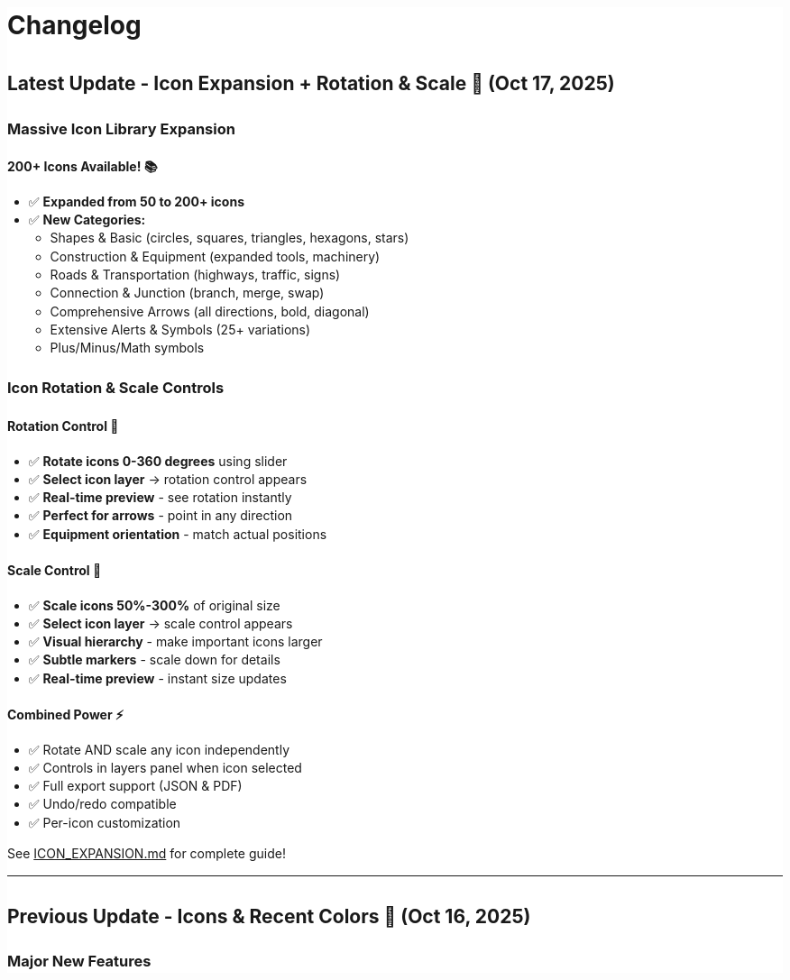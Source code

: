 # Changelog

## Latest Update - Icon Expansion + Rotation & Scale 🎨 (Oct 17, 2025)

### Massive Icon Library Expansion

#### **200+ Icons Available!** 📚
- ✅ **Expanded from 50 to 200+ icons**
- ✅ **New Categories:**
  - Shapes & Basic (circles, squares, triangles, hexagons, stars)
  - Construction & Equipment (expanded tools, machinery)
  - Roads & Transportation (highways, traffic, signs)
  - Connection & Junction (branch, merge, swap)
  - Comprehensive Arrows (all directions, bold, diagonal)
  - Extensive Alerts & Symbols (25+ variations)
  - Plus/Minus/Math symbols

### Icon Rotation & Scale Controls

#### **Rotation Control** 🔄
- ✅ **Rotate icons 0-360 degrees** using slider
- ✅ **Select icon layer** → rotation control appears
- ✅ **Real-time preview** - see rotation instantly
- ✅ **Perfect for arrows** - point in any direction
- ✅ **Equipment orientation** - match actual positions

#### **Scale Control** 📏
- ✅ **Scale icons 50%-300%** of original size
- ✅ **Select icon layer** → scale control appears  
- ✅ **Visual hierarchy** - make important icons larger
- ✅ **Subtle markers** - scale down for details
- ✅ **Real-time preview** - instant size updates

#### **Combined Power** ⚡
- ✅ Rotate AND scale any icon independently
- ✅ Controls in layers panel when icon selected
- ✅ Full export support (JSON & PDF)
- ✅ Undo/redo compatible
- ✅ Per-icon customization

See [ICON_EXPANSION.md](ICON_EXPANSION.md) for complete guide!

---

## Previous Update - Icons & Recent Colors 🎨 (Oct 16, 2025)

### Major New Features
